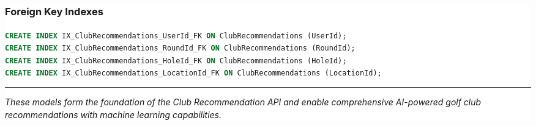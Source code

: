 ### Foreign Key Indexes
```sql
CREATE INDEX IX_ClubRecommendations_UserId_FK ON ClubRecommendations (UserId);
CREATE INDEX IX_ClubRecommendations_RoundId_FK ON ClubRecommendations (RoundId);
CREATE INDEX IX_ClubRecommendations_HoleId_FK ON ClubRecommendations (HoleId);
CREATE INDEX IX_ClubRecommendations_LocationId_FK ON ClubRecommendations (LocationId);
```

---

*These models form the foundation of the Club Recommendation API and enable comprehensive AI-powered golf club recommendations with machine learning capabilities.*
